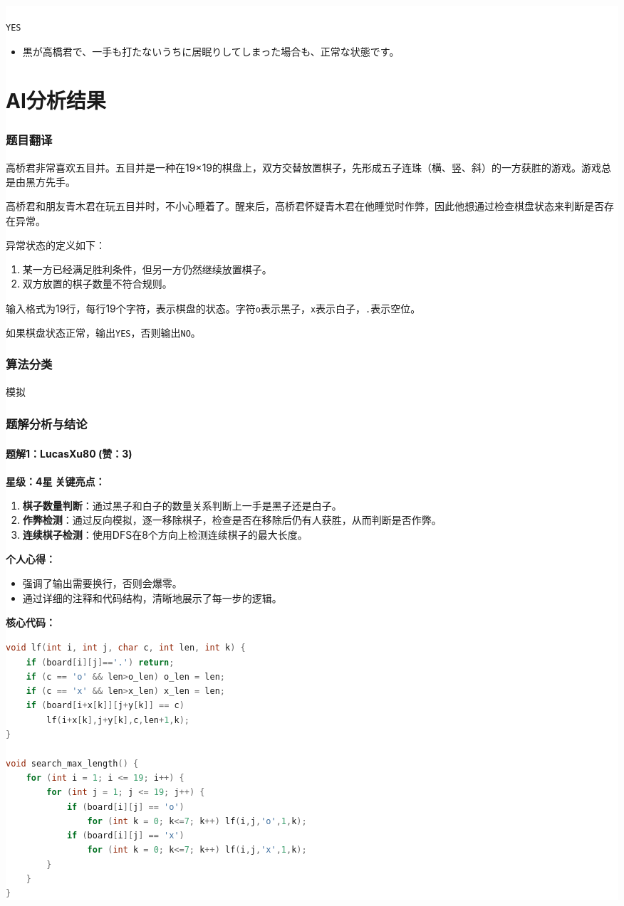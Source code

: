  ```

YES
```

- 黒が高橋君で、一手も打たないうちに居眠りしてしまった場合も、正常な状態です。

# AI分析结果

### 题目翻译

高桥君非常喜欢五目并。五目并是一种在19×19的棋盘上，双方交替放置棋子，先形成五子连珠（横、竖、斜）的一方获胜的游戏。游戏总是由黑方先手。

高桥君和朋友青木君在玩五目并时，不小心睡着了。醒来后，高桥君怀疑青木君在他睡觉时作弊，因此他想通过检查棋盘状态来判断是否存在异常。

异常状态的定义如下：

1. 某一方已经满足胜利条件，但另一方仍然继续放置棋子。
2. 双方放置的棋子数量不符合规则。

输入格式为19行，每行19个字符，表示棋盘的状态。字符`o`表示黑子，`x`表示白子，`.`表示空位。

如果棋盘状态正常，输出`YES`，否则输出`NO`。

### 算法分类
模拟

### 题解分析与结论

#### 题解1：LucasXu80 (赞：3)
**星级：4星**
**关键亮点：**
1. **棋子数量判断**：通过黑子和白子的数量关系判断上一手是黑子还是白子。
2. **作弊检测**：通过反向模拟，逐一移除棋子，检查是否在移除后仍有人获胜，从而判断是否作弊。
3. **连续棋子检测**：使用DFS在8个方向上检测连续棋子的最大长度。

**个人心得：**
- 强调了输出需要换行，否则会爆零。
- 通过详细的注释和代码结构，清晰地展示了每一步的逻辑。

**核心代码：**
```cpp
void lf(int i, int j, char c, int len, int k) {
    if (board[i][j]=='.') return;
    if (c == 'o' && len>o_len) o_len = len;
    if (c == 'x' && len>x_len) x_len = len;
    if (board[i+x[k]][j+y[k]] == c)  
        lf(i+x[k],j+y[k],c,len+1,k);
}

void search_max_length() {
    for (int i = 1; i <= 19; i++) {
        for (int j = 1; j <= 19; j++) {
            if (board[i][j] == 'o') 
                for (int k = 0; k<=7; k++) lf(i,j,'o',1,k);
            if (board[i][j] == 'x') 
                for (int k = 0; k<=7; k++) lf(i,j,'x',1,k);
        }
    }
}
```


[problemUrl]: https://atcoder.jp/contests/arc012/tasks/arc012_3